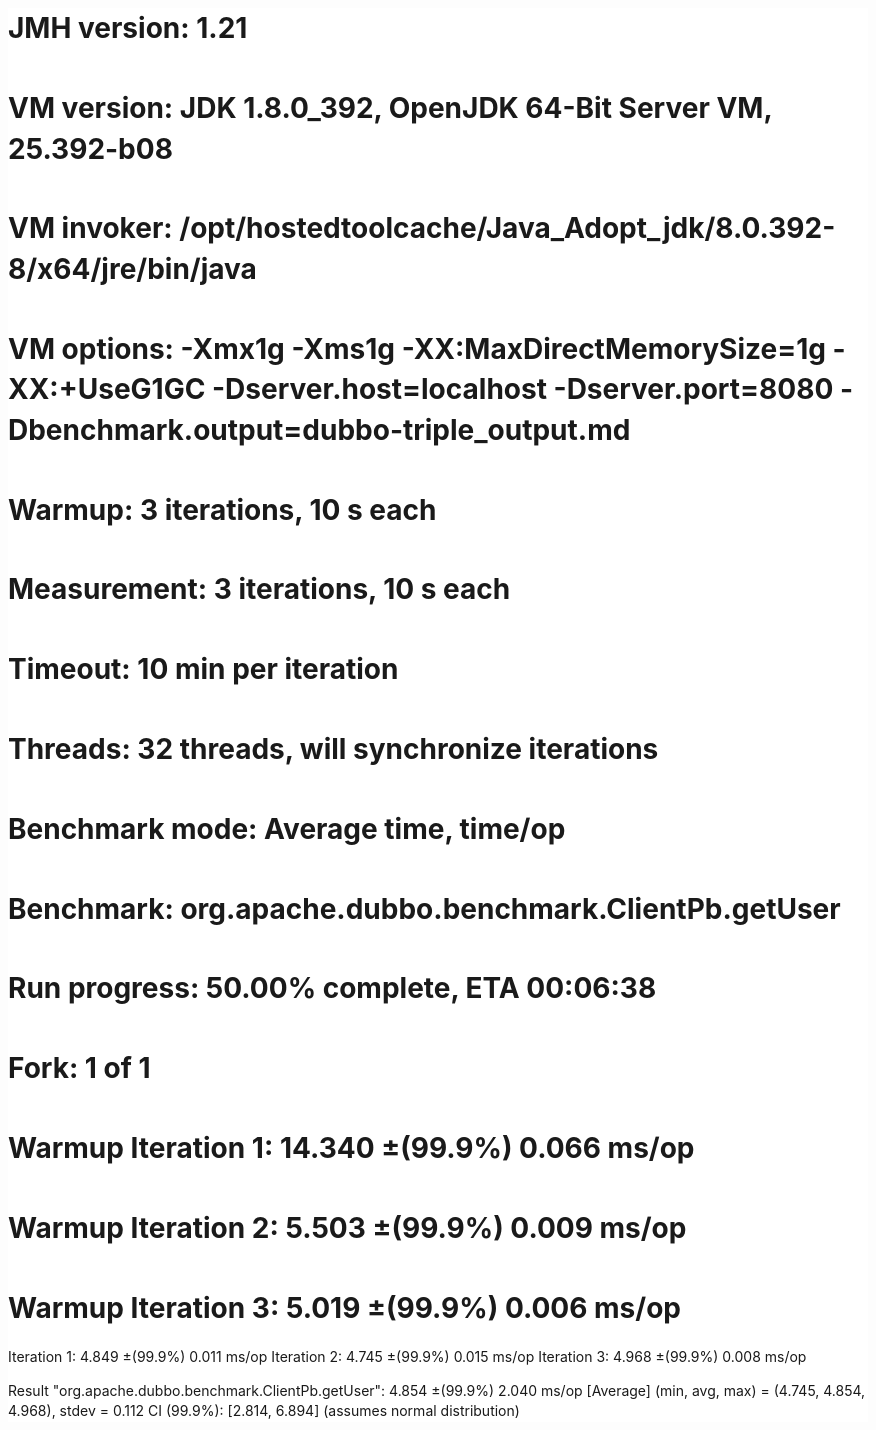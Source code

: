 
# JMH version: 1.21
# VM version: JDK 1.8.0_392, OpenJDK 64-Bit Server VM, 25.392-b08
# VM invoker: /opt/hostedtoolcache/Java_Adopt_jdk/8.0.392-8/x64/jre/bin/java
# VM options: -Xmx1g -Xms1g -XX:MaxDirectMemorySize=1g -XX:+UseG1GC -Dserver.host=localhost -Dserver.port=8080 -Dbenchmark.output=dubbo-triple_output.md
# Warmup: 3 iterations, 10 s each
# Measurement: 3 iterations, 10 s each
# Timeout: 10 min per iteration
# Threads: 32 threads, will synchronize iterations
# Benchmark mode: Average time, time/op
# Benchmark: org.apache.dubbo.benchmark.ClientPb.getUser

# Run progress: 50.00% complete, ETA 00:06:38
# Fork: 1 of 1
# Warmup Iteration   1: 14.340 ±(99.9%) 0.066 ms/op
# Warmup Iteration   2: 5.503 ±(99.9%) 0.009 ms/op
# Warmup Iteration   3: 5.019 ±(99.9%) 0.006 ms/op
Iteration   1: 4.849 ±(99.9%) 0.011 ms/op
Iteration   2: 4.745 ±(99.9%) 0.015 ms/op
Iteration   3: 4.968 ±(99.9%) 0.008 ms/op


Result "org.apache.dubbo.benchmark.ClientPb.getUser":
  4.854 ±(99.9%) 2.040 ms/op [Average]
  (min, avg, max) = (4.745, 4.854, 4.968), stdev = 0.112
  CI (99.9%): [2.814, 6.894] (assumes normal distribution)

